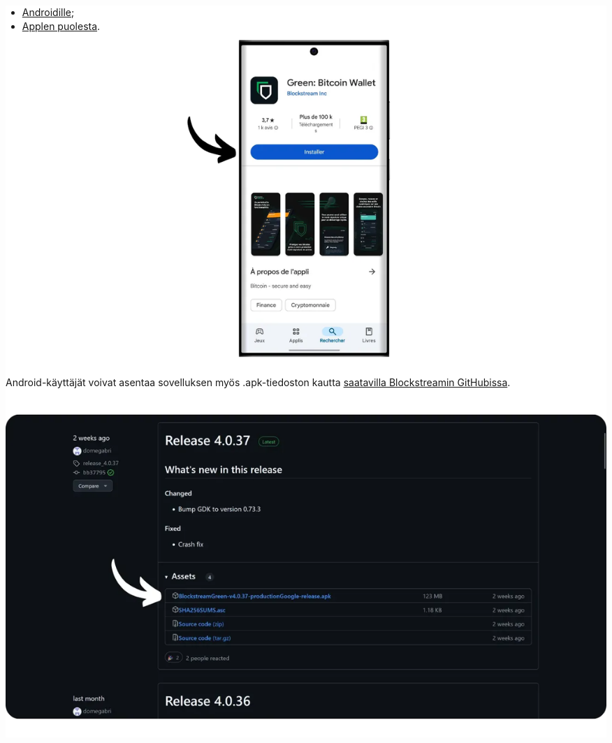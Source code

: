 - [Androidille](https://play.google.com/store/apps/details?id=com.greenaddress.greenbits_android_wallet);
- [Applen puolesta](https://apps.apple.com/us/app/green-bitcoin-wallet/id1402243590).
![LIQUID GREEN](assets/fr/04.webp)

Android-käyttäjät voivat asentaa sovelluksen myös .apk-tiedoston kautta [saatavilla Blockstreamin GitHubissa](https://github.com/Blockstream/green_android/releases).

![LIQUID GREEN](assets/fr/05.webp)
